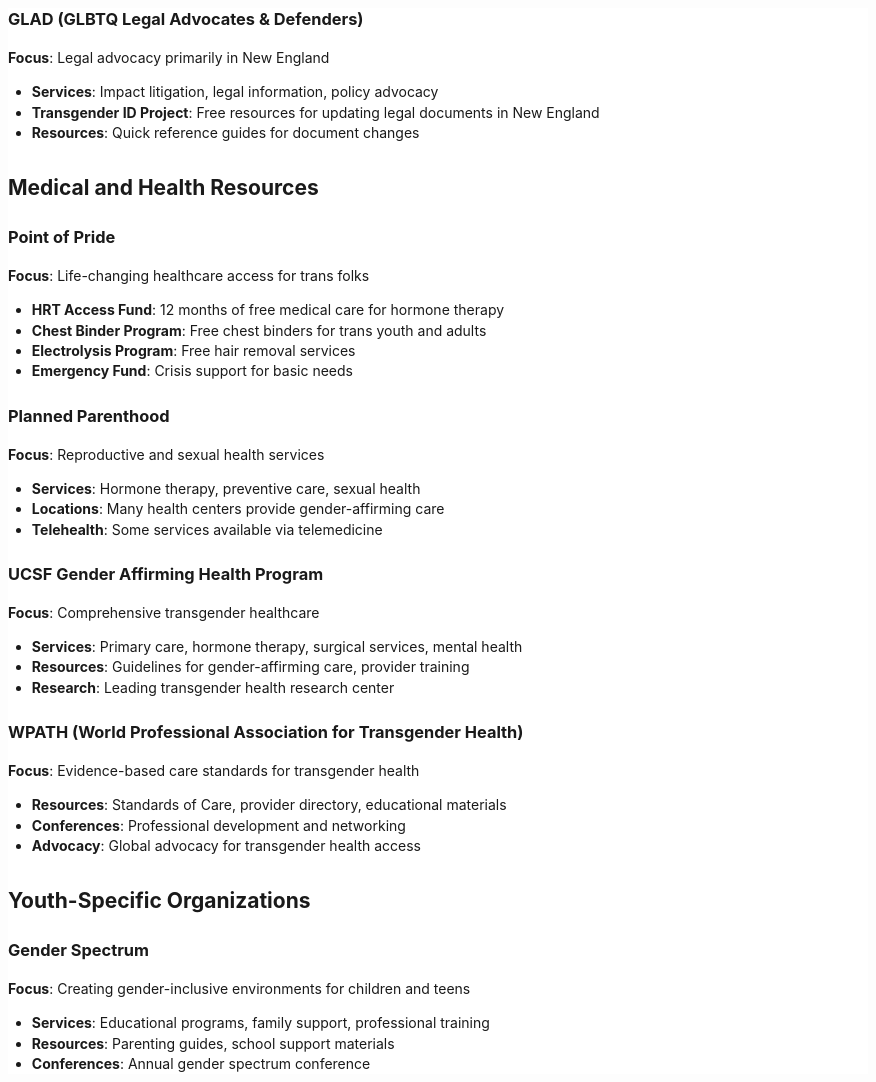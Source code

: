 ### GLAD (GLBTQ Legal Advocates & Defenders)

**Focus**: Legal advocacy primarily in New England

- **Services**: Impact litigation, legal information, policy advocacy
- **Transgender ID Project**: Free resources for updating legal documents in New England
- **Resources**: Quick reference guides for document changes

## Medical and Health Resources

### Point of Pride

**Focus**: Life-changing healthcare access for trans folks

- **HRT Access Fund**: 12 months of free medical care for hormone therapy
- **Chest Binder Program**: Free chest binders for trans youth and adults
- **Electrolysis Program**: Free hair removal services
- **Emergency Fund**: Crisis support for basic needs

### Planned Parenthood

**Focus**: Reproductive and sexual health services

- **Services**: Hormone therapy, preventive care, sexual health
- **Locations**: Many health centers provide gender-affirming care
- **Telehealth**: Some services available via telemedicine

### UCSF Gender Affirming Health Program

**Focus**: Comprehensive transgender healthcare

- **Services**: Primary care, hormone therapy, surgical services, mental health
- **Resources**: Guidelines for gender-affirming care, provider training
- **Research**: Leading transgender health research center

### WPATH (World Professional Association for Transgender Health)

**Focus**: Evidence-based care standards for transgender health

- **Resources**: Standards of Care, provider directory, educational materials
- **Conferences**: Professional development and networking
- **Advocacy**: Global advocacy for transgender health access

## Youth-Specific Organizations

### Gender Spectrum

**Focus**: Creating gender-inclusive environments for children and teens

- **Services**: Educational programs, family support, professional training
- **Resources**: Parenting guides, school support materials
- **Conferences**: Annual gender spectrum conference
